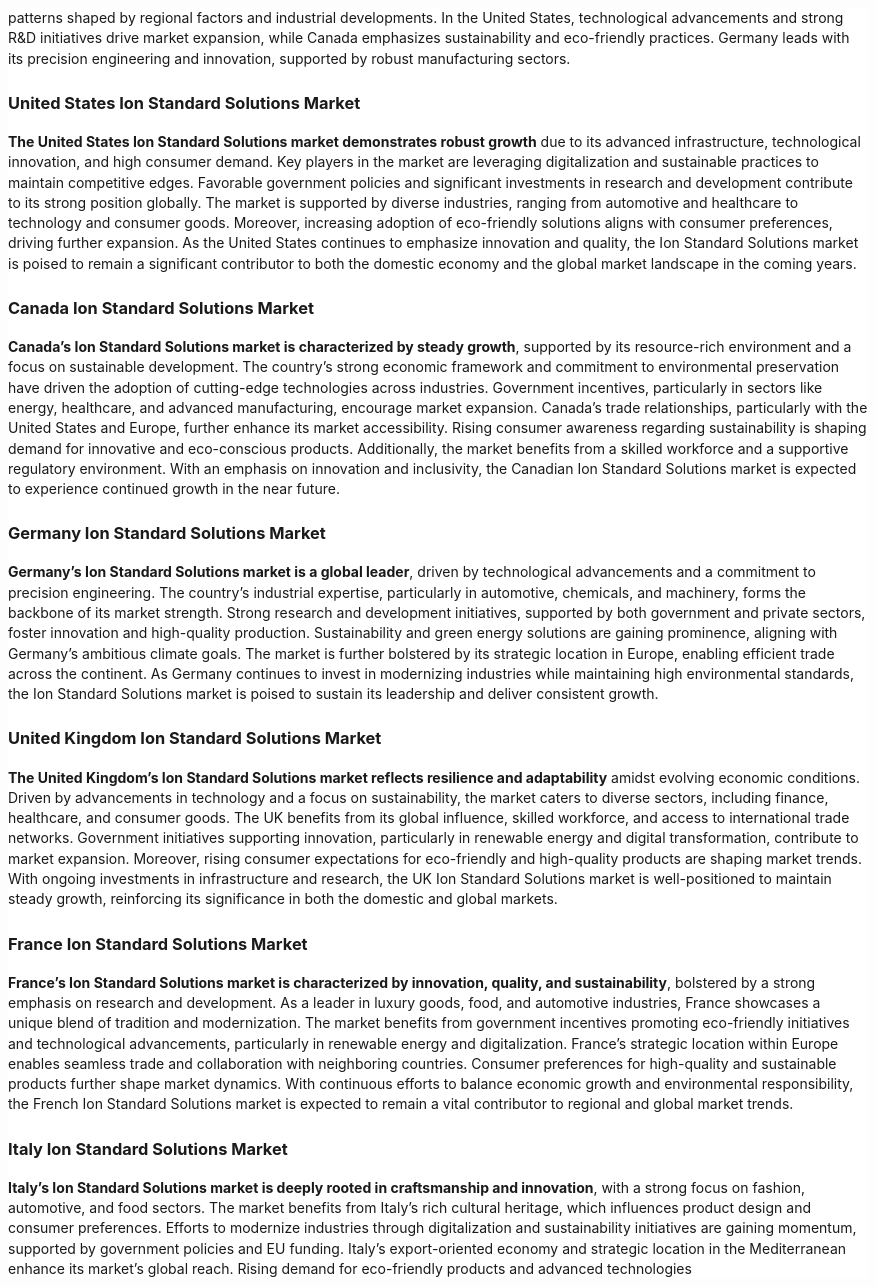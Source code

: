 patterns shaped by regional factors and industrial developments. In the United States, technological advancements and strong R&amp;D initiatives drive market expansion, while Canada emphasizes sustainability and eco-friendly practices. Germany leads with its precision engineering and innovation, supported by robust manufacturing sectors.</span></em></p></blockquote><h3><strong>United States Ion Standard Solutions Market</strong></h3><p><strong>The United States Ion Standard Solutions market demonstrates robust growth</strong> due to its advanced infrastructure, technological innovation, and high consumer demand. Key players in the market are leveraging digitalization and sustainable practices to maintain competitive edges. Favorable government policies and significant investments in research and development contribute to its strong position globally. The market is supported by diverse industries, ranging from automotive and healthcare to technology and consumer goods. Moreover, increasing adoption of eco-friendly solutions aligns with consumer preferences, driving further expansion. As the United States continues to emphasize innovation and quality, the Ion Standard Solutions market is poised to remain a significant contributor to both the domestic economy and the global market landscape in the coming years.</p><h3><strong>Canada Ion Standard Solutions Market</strong></h3><p><strong>Canada&rsquo;s Ion Standard Solutions market is characterized by steady growth</strong>, supported by its resource-rich environment and a focus on sustainable development. The country&rsquo;s strong economic framework and commitment to environmental preservation have driven the adoption of cutting-edge technologies across industries. Government incentives, particularly in sectors like energy, healthcare, and advanced manufacturing, encourage market expansion. Canada&rsquo;s trade relationships, particularly with the United States and Europe, further enhance its market accessibility. Rising consumer awareness regarding sustainability is shaping demand for innovative and eco-conscious products. Additionally, the market benefits from a skilled workforce and a supportive regulatory environment. With an emphasis on innovation and inclusivity, the Canadian Ion Standard Solutions market is expected to experience continued growth in the near future.</p><h3><strong>Germany Ion Standard Solutions Market</strong></h3><p><strong>Germany&rsquo;s Ion Standard Solutions market is a global leader</strong>, driven by technological advancements and a commitment to precision engineering. The country&rsquo;s industrial expertise, particularly in automotive, chemicals, and machinery, forms the backbone of its market strength. Strong research and development initiatives, supported by both government and private sectors, foster innovation and high-quality production. Sustainability and green energy solutions are gaining prominence, aligning with Germany&rsquo;s ambitious climate goals. The market is further bolstered by its strategic location in Europe, enabling efficient trade across the continent. As Germany continues to invest in modernizing industries while maintaining high environmental standards, the Ion Standard Solutions market is poised to sustain its leadership and deliver consistent growth.</p><h3><strong>United Kingdom Ion Standard Solutions Market</strong></h3><p><strong>The United Kingdom&rsquo;s Ion Standard Solutions market reflects resilience and adaptability</strong> amidst evolving economic conditions. Driven by advancements in technology and a focus on sustainability, the market caters to diverse sectors, including finance, healthcare, and consumer goods. The UK benefits from its global influence, skilled workforce, and access to international trade networks. Government initiatives supporting innovation, particularly in renewable energy and digital transformation, contribute to market expansion. Moreover, rising consumer expectations for eco-friendly and high-quality products are shaping market trends. With ongoing investments in infrastructure and research, the UK Ion Standard Solutions market is well-positioned to maintain steady growth, reinforcing its significance in both the domestic and global markets.</p><h3><strong>France Ion Standard Solutions Market</strong></h3><p><strong>France&rsquo;s Ion Standard Solutions market is characterized by innovation, quality, and sustainability</strong>, bolstered by a strong emphasis on research and development. As a leader in luxury goods, food, and automotive industries, France showcases a unique blend of tradition and modernization. The market benefits from government incentives promoting eco-friendly initiatives and technological advancements, particularly in renewable energy and digitalization. France&rsquo;s strategic location within Europe enables seamless trade and collaboration with neighboring countries. Consumer preferences for high-quality and sustainable products further shape market dynamics. With continuous efforts to balance economic growth and environmental responsibility, the French Ion Standard Solutions market is expected to remain a vital contributor to regional and global market trends.</p><h3><strong>Italy Ion Standard Solutions Market</strong></h3><p><strong>Italy&rsquo;s Ion Standard Solutions market is deeply rooted in craftsmanship and innovation</strong>, with a strong focus on fashion, automotive, and food sectors. The market benefits from Italy&rsquo;s rich cultural heritage, which influences product design and consumer preferences. Efforts to modernize industries through digitalization and sustainability initiatives are gaining momentum, supported by government policies and EU funding. Italy&rsquo;s export-oriented economy and strategic location in the Mediterranean enhance its market&rsquo;s global reach. Rising demand for eco-friendly products and advanced technologies